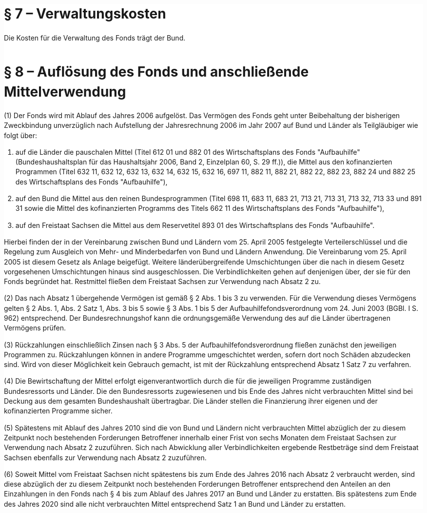 # § 7 – Verwaltungskosten

Die Kosten für die Verwaltung des Fonds trägt der Bund.

# § 8 – Auflösung des Fonds und anschließende Mittelverwendung

(1) Der Fonds wird mit Ablauf des Jahres 2006 aufgelöst. Das Vermögen des Fonds geht unter Beibehaltung der bisherigen Zweckbindung unverzüglich nach Aufstellung der Jahresrechnung 2006 im Jahr 2007 auf Bund und Länder als Teilgläubiger wie folgt über:

1. auf die Länder die pauschalen Mittel (Titel 612 01 und 882 01 des Wirtschaftsplans des Fonds "Aufbauhilfe" (Bundeshaushaltsplan für das Haushaltsjahr 2006, Band 2, Einzelplan 60, S. 29 ff.)), die Mittel aus den kofinanzierten Programmen (Titel 632 11, 632 12, 632 13, 632 14, 632 15, 632 16, 697 11, 882 11, 882 21, 882 22, 882 23, 882 24 und 882 25 des Wirtschaftsplans des Fonds "Aufbauhilfe"),

2. auf den Bund die Mittel aus den reinen Bundesprogrammen (Titel 698 11, 683 11, 683 21, 713 21, 713 31, 713 32, 713 33 und 891 31 sowie die Mittel des kofinanzierten Programms des Titels 662 11 des Wirtschaftsplans des Fonds "Aufbauhilfe"),

3. auf den Freistaat Sachsen die Mittel aus dem Reservetitel 893 01 des Wirtschaftsplans des Fonds "Aufbauhilfe".

Hierbei finden der in der Vereinbarung zwischen Bund und Ländern vom 25. April 2005 festgelegte Verteilerschlüssel und die Regelung zum Ausgleich von Mehr- und Minderbedarfen von Bund und Ländern Anwendung. Die Vereinbarung vom 25. April 2005 ist diesem Gesetz als Anlage beigefügt. Weitere länderübergreifende Umschichtungen über die nach in diesem Gesetz vorgesehenen Umschichtungen hinaus sind ausgeschlossen. Die Verbindlichkeiten gehen auf denjenigen über, der sie für den Fonds begründet hat. Restmittel fließen dem Freistaat Sachsen zur Verwendung nach Absatz 2 zu.

(2) Das nach Absatz 1 übergehende Vermögen ist gemäß § 2 Abs. 1 bis 3 zu verwenden. Für die Verwendung dieses Vermögens gelten § 2 Abs. 1, Abs. 2 Satz 1, Abs. 3 bis 5 sowie § 3 Abs. 1 bis 5 der Aufbauhilfefondsverordnung vom 24. Juni 2003 (BGBl. I S. 962) entsprechend. Der Bundesrechnungshof kann die ordnungsgemäße Verwendung des auf die Länder übertragenen Vermögens prüfen.

(3) Rückzahlungen einschließlich Zinsen nach § 3 Abs. 5 der Aufbauhilfefondsverordnung fließen zunächst den jeweiligen Programmen zu. Rückzahlungen können in andere Programme umgeschichtet werden, sofern dort noch Schäden abzudecken sind. Wird von dieser Möglichkeit kein Gebrauch gemacht, ist mit der Rückzahlung entsprechend Absatz 1 Satz 7 zu verfahren.

(4) Die Bewirtschaftung der Mittel erfolgt eigenverantwortlich durch die für die jeweiligen Programme zuständigen Bundesressorts und Länder. Die den Bundesressorts zugewiesenen und bis Ende des Jahres nicht verbrauchten Mittel sind bei Deckung aus dem gesamten Bundeshaushalt übertragbar. Die Länder stellen die Finanzierung ihrer eigenen und der kofinanzierten Programme sicher.

(5) Spätestens mit Ablauf des Jahres 2010 sind die von Bund und Ländern nicht verbrauchten Mittel abzüglich der zu diesem Zeitpunkt noch bestehenden Forderungen Betroffener innerhalb einer Frist von sechs Monaten dem Freistaat Sachsen zur Verwendung nach Absatz 2 zuzuführen. Sich nach Abwicklung aller Verbindlichkeiten ergebende Restbeträge sind dem Freistaat Sachsen ebenfalls zur Verwendung nach Absatz 2 zuzuführen.

(6) Soweit Mittel vom Freistaat Sachsen nicht spätestens bis zum Ende des Jahres 2016 nach Absatz 2 verbraucht werden, sind diese abzüglich der zu diesem Zeitpunkt noch bestehenden Forderungen Betroffener entsprechend den Anteilen an den Einzahlungen in den Fonds nach § 4 bis zum Ablauf des Jahres 2017 an Bund und Länder zu erstatten. Bis spätestens zum Ende des Jahres 2020 sind alle nicht verbrauchten Mittel entsprechend Satz 1 an Bund und Länder zu erstatten.
